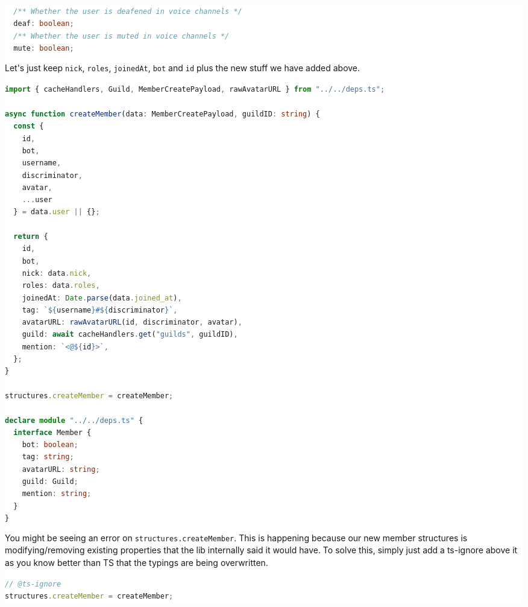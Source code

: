 ```ts
  /** Whether the user is deafened in voice channels */
  deaf: boolean;
  /** Whether the user is muted in voice channels */
  mute: boolean;
```

Let's just keep `nick`, `roles`, `joinedAt`, `bot` and `id` plus the new stuff we have added above.

```ts
import { cacheHandlers, Guild, MemberCreatePayload, rawAvatarURL } from "../../deps.ts";

async function createMember(data: MemberCreatePayload, guildID: string) {
  const {
    id,
    bot,
    username,
    discriminator,
    avatar,
    ...user
  } = data.user || {};

  return {
    id,
    bot,
    nick: data.nick,
    roles: data.roles,
    joinedAt: Date.parse(data.joined_at),
    tag: `${username}#${discriminator}`,
    avatarURL: rawAvatarURL(id, discriminator, avatar),
    guild: await cacheHandlers.get("guilds", guildID),
    mention: `<@${id}>`,
  };
}

structures.createMember = createMember;

declare module "../../deps.ts" {
  interface Member {
    bot: boolean;
    tag: string;
    avatarURL: string;
    guild: Guild;
    mention: string;
  }
}
```

You might be seeing an error on `structures.createMember`. This is happening because our new member structures is modifying/removing existing properties that the lib internally said it would have. To solve this, simply just add a ts-ignore above it as you know better than TS that the typings are being overwritten.

```ts
// @ts-ignore
structures.createMember = createMember;
```
